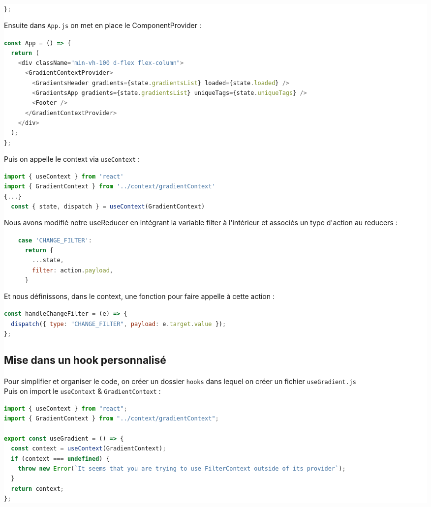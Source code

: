 ```js
};
```

Ensuite dans `App.js` on met en place le ComponentProvider :

```js
const App = () => {
  return (
    <div className="min-vh-100 d-flex flex-column">
      <GradientContextProvider>
        <GradientsHeader gradients={state.gradientsList} loaded={state.loaded} />
        <GradientsApp gradients={state.gradientsList} uniqueTags={state.uniqueTags} />
        <Footer />
      </GradientContextProvider>
    </div>
  );
};
```

Puis on appelle le context via `useContext` :

```js
import { useContext } from 'react'
import { GradientContext } from '../context/gradientContext'
{...}
  const { state, dispatch } = useContext(GradientContext)
```

Nous avons modifié notre useReducer en intégrant la variable filter à l'intérieur et associés un type d'action au reducers :

```js
    case 'CHANGE_FILTER':
      return {
        ...state,
        filter: action.payload,
      }
```

Et nous définissons, dans le context, une fonction pour faire appelle à cette action :

```js
const handleChangeFilter = (e) => {
  dispatch({ type: "CHANGE_FILTER", payload: e.target.value });
};
```

## Mise dans un hook personnalisé

Pour simplifier et organiser le code, on créer un dossier `hooks` dans lequel on créer un fichier `useGradient.js`  
Puis on import le `useContext` & `GradientContext` :

```js
import { useContext } from "react";
import { GradientContext } from "../context/gradientContext";

export const useGradient = () => {
  const context = useContext(GradientContext);
  if (context === undefined) {
    throw new Error(`It seems that you are trying to use FilterContext outside of its provider`);
  }
  return context;
};
```
